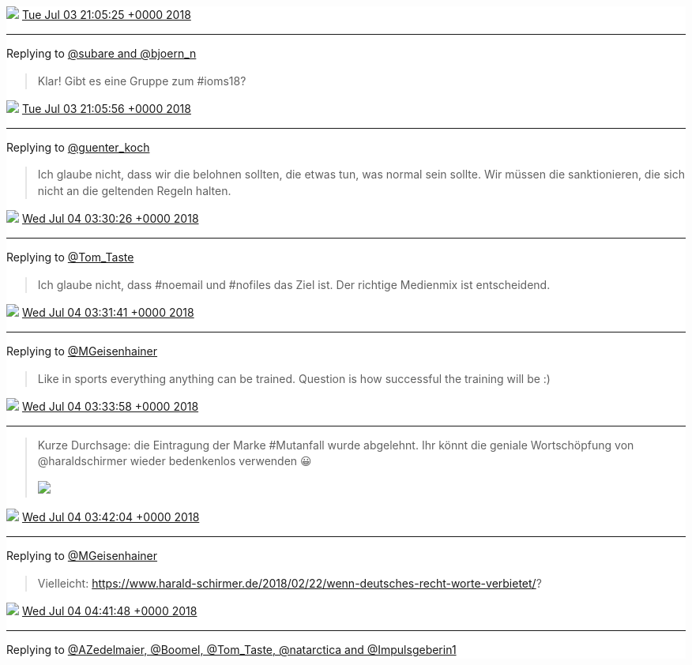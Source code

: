 <img src="media/tweet.ico" width="12" /> [Tue Jul 03 21:05:25 +0000 2018](https://twitter.com/SimonDueckert/status/1014253803669999616)

----

Replying to [@subare and @bjoern_n](https://twitter.com/subare/status/1014182371095179271)

> Klar! Gibt es eine Gruppe zum #ioms18?

<img src="media/tweet.ico" width="12" /> [Tue Jul 03 21:05:56 +0000 2018](https://twitter.com/SimonDueckert/status/1014253935115292673)

----

Replying to [@guenter_koch](https://twitter.com/guenter_koch/status/1014243939241615367)

> Ich glaube nicht, dass wir die belohnen sollten, die etwas tun, was normal sein sollte. Wir müssen die sanktionieren, die sich nicht an die geltenden Regeln halten.

<img src="media/tweet.ico" width="12" /> [Wed Jul 04 03:30:26 +0000 2018](https://twitter.com/SimonDueckert/status/1014350696404193281)

----

Replying to [@Tom_Taste](https://twitter.com/Tom_Taste/status/1014233179505426432)

> Ich glaube nicht, dass #noemail und #nofiles das Ziel ist. Der richtige Medienmix ist entscheidend.

<img src="media/tweet.ico" width="12" /> [Wed Jul 04 03:31:41 +0000 2018](https://twitter.com/SimonDueckert/status/1014351009697685505)

----

Replying to [@MGeisenhainer](https://twitter.com/MGeisenhainer/status/1014149023530475521)

> Like in sports everything anything can be trained. Question is how successful the training will be :)

<img src="media/tweet.ico" width="12" /> [Wed Jul 04 03:33:58 +0000 2018](https://twitter.com/SimonDueckert/status/1014351584183177216)

----

> Kurze Durchsage: die Eintragung der Marke #Mutanfall wurde abgelehnt. Ihr könnt die geniale Wortschöpfung von @haraldschirmer wieder bedenkenlos verwenden 😀 
> 
> ![](https://t.co/81QKO9iLCU)

<img src="media/tweet.ico" width="12" /> [Wed Jul 04 03:42:04 +0000 2018](https://twitter.com/SimonDueckert/status/1014353623982247936)

----

Replying to [@MGeisenhainer](https://twitter.com/MGeisenhainer/status/1014364196488826882)

> Vielleicht: https://www.harald-schirmer.de/2018/02/22/wenn-deutsches-recht-worte-verbietet/?

<img src="media/tweet.ico" width="12" /> [Wed Jul 04 04:41:48 +0000 2018](https://twitter.com/SimonDueckert/status/1014368656468381696)

----

Replying to [@AZedelmaier, @Boomel, @Tom_Taste, @natarctica and @Impulsgeberin1](https://twitter.com/AZedelmaier/status/1014380891098046464)
